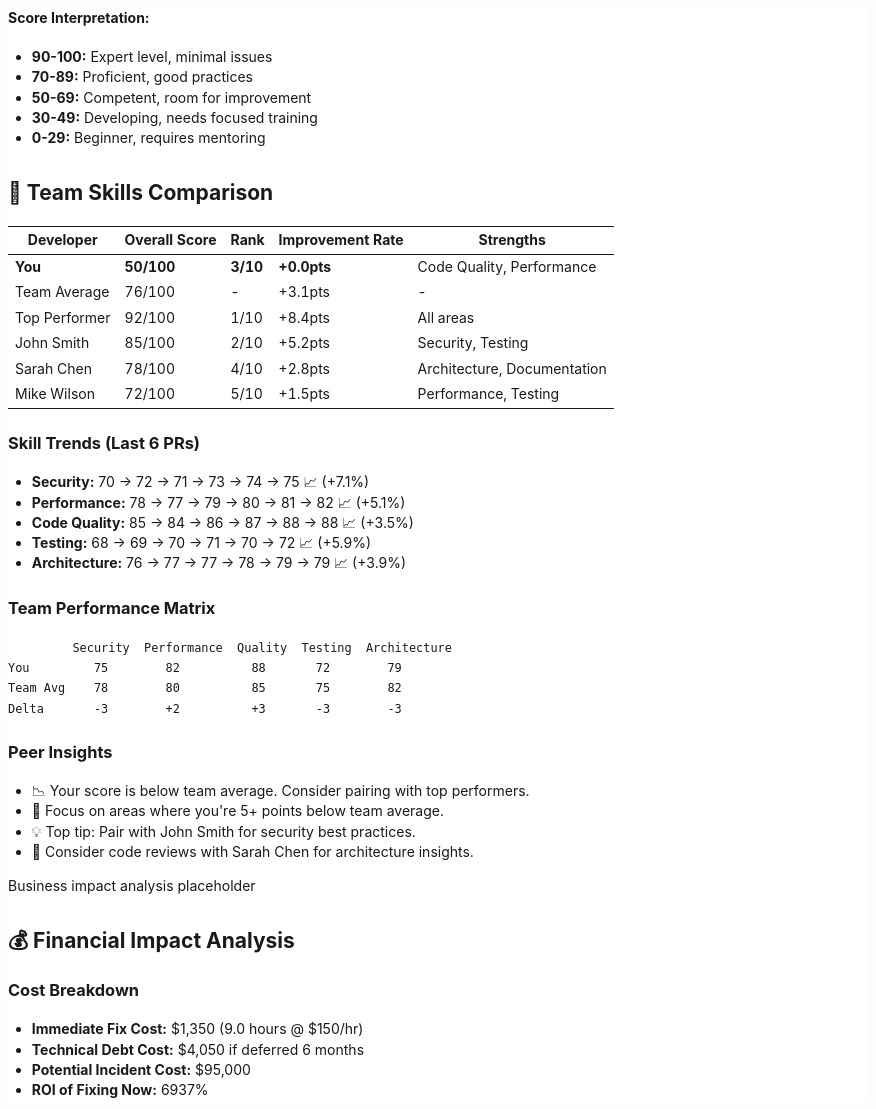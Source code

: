 #### Score Interpretation:
- **90-100:** Expert level, minimal issues
- **70-89:** Proficient, good practices
- **50-69:** Competent, room for improvement
- **30-49:** Developing, needs focused training
- **0-29:** Beginner, requires mentoring


## 👥 Team Skills Comparison

| Developer | Overall Score | Rank | Improvement Rate | Strengths |
|-----------|---------------|------|------------------|------------|
| **You** | **50/100** | **3/10** | **+0.0pts** | Code Quality, Performance |
| Team Average | 76/100 | - | +3.1pts | - |
| Top Performer | 92/100 | 1/10 | +8.4pts | All areas |
| John Smith | 85/100 | 2/10 | +5.2pts | Security, Testing |
| Sarah Chen | 78/100 | 4/10 | +2.8pts | Architecture, Documentation |
| Mike Wilson | 72/100 | 5/10 | +1.5pts | Performance, Testing |

### Skill Trends (Last 6 PRs)
- **Security:** 70 → 72 → 71 → 73 → 74 → 75 📈 (+7.1%)
- **Performance:** 78 → 77 → 79 → 80 → 81 → 82 📈 (+5.1%)
- **Code Quality:** 85 → 84 → 86 → 87 → 88 → 88 📈 (+3.5%)
- **Testing:** 68 → 69 → 70 → 71 → 70 → 72 📈 (+5.9%)
- **Architecture:** 76 → 77 → 77 → 78 → 79 → 79 📈 (+3.9%)

### Team Performance Matrix
```
         Security  Performance  Quality  Testing  Architecture
You         75        82          88       72        79
Team Avg    78        80          85       75        82
Delta       -3        +2          +3       -3        -3
```

### Peer Insights
- 📉 Your score is below team average. Consider pairing with top performers.
- 🎯 Focus on areas where you're 5+ points below team average.
- 💡 Top tip: Pair with John Smith for security best practices.
- 🔄 Consider code reviews with Sarah Chen for architecture insights.


Business impact analysis placeholder

## 💰 Financial Impact Analysis

### Cost Breakdown
- **Immediate Fix Cost:** $1,350 (9.0 hours @ $150/hr)
- **Technical Debt Cost:** $4,050 if deferred 6 months
- **Potential Incident Cost:** $95,000
- **ROI of Fixing Now:** 6937%
